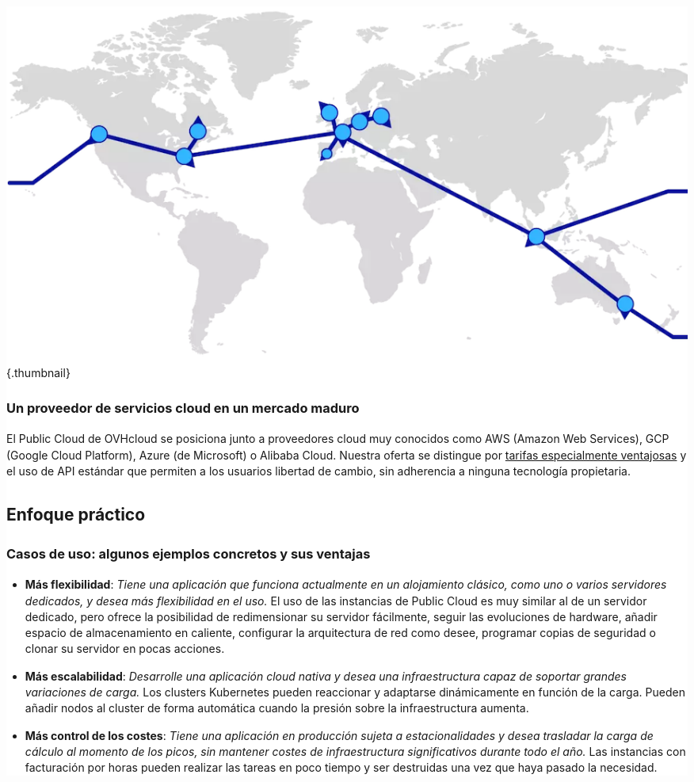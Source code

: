 ![Public Cloud geolocation](images/geolocation.png){.thumbnail}

### Un proveedor de servicios cloud en un mercado maduro

El Public Cloud de OVHcloud se posiciona junto a proveedores cloud muy conocidos como AWS (Amazon Web Services), GCP (Google Cloud Platform), Azure (de Microsoft) o Alibaba Cloud. Nuestra oferta se distingue por [tarifas especialmente ventajosas](https://www.ovhcloud.com/es-es/public-cloud/prices/) y el uso de API estándar que permiten a los usuarios libertad de cambio, sin adherencia a ninguna tecnología propietaria.

## Enfoque práctico <a name="concrete-approach"></a>

### Casos de uso: algunos ejemplos concretos y sus ventajas

- **Más flexibilidad**: *Tiene una aplicación que funciona actualmente en un alojamiento clásico, como uno o varios servidores dedicados, y desea más flexibilidad en el uso.* El uso de las instancias de Public Cloud es muy similar al de un servidor dedicado, pero ofrece la posibilidad de redimensionar su servidor fácilmente, seguir las evoluciones de hardware, añadir espacio de almacenamiento en caliente, configurar la arquitectura de red como desee, programar copias de seguridad o clonar su servidor en pocas acciones.

- **Más escalabilidad**: *Desarrolle una aplicación cloud nativa y desea una infraestructura capaz de soportar grandes variaciones de carga.* Los clusters Kubernetes pueden reaccionar y adaptarse dinámicamente en función de la carga. Pueden añadir nodos al cluster de forma automática cuando la presión sobre la infraestructura aumenta.

- **Más control de los costes**: *Tiene una aplicación en producción sujeta a estacionalidades y desea trasladar la carga de cálculo al momento de los picos, sin mantener costes de infraestructura significativos durante todo el año.* Las instancias con facturación por horas pueden realizar las tareas en poco tiempo y ser destruidas una vez que haya pasado la necesidad.
